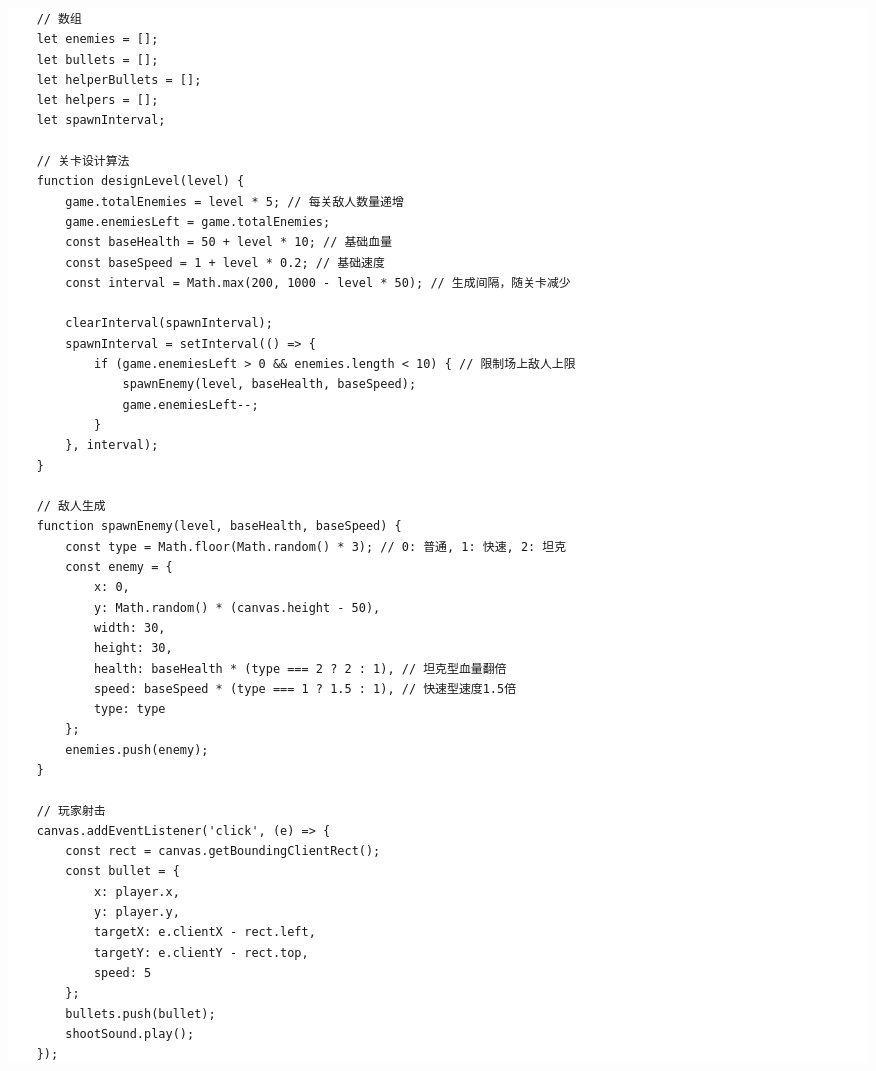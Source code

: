         // 数组
        let enemies = [];
        let bullets = [];
        let helperBullets = [];
        let helpers = [];
        let spawnInterval;

        // 关卡设计算法
        function designLevel(level) {
            game.totalEnemies = level * 5; // 每关敌人数量递增
            game.enemiesLeft = game.totalEnemies;
            const baseHealth = 50 + level * 10; // 基础血量
            const baseSpeed = 1 + level * 0.2; // 基础速度
            const interval = Math.max(200, 1000 - level * 50); // 生成间隔，随关卡减少

            clearInterval(spawnInterval);
            spawnInterval = setInterval(() => {
                if (game.enemiesLeft > 0 && enemies.length < 10) { // 限制场上敌人上限
                    spawnEnemy(level, baseHealth, baseSpeed);
                    game.enemiesLeft--;
                }
            }, interval);
        }

        // 敌人生成
        function spawnEnemy(level, baseHealth, baseSpeed) {
            const type = Math.floor(Math.random() * 3); // 0: 普通, 1: 快速, 2: 坦克
            const enemy = {
                x: 0,
                y: Math.random() * (canvas.height - 50),
                width: 30,
                height: 30,
                health: baseHealth * (type === 2 ? 2 : 1), // 坦克型血量翻倍
                speed: baseSpeed * (type === 1 ? 1.5 : 1), // 快速型速度1.5倍
                type: type
            };
            enemies.push(enemy);
        }

        // 玩家射击
        canvas.addEventListener('click', (e) => {
            const rect = canvas.getBoundingClientRect();
            const bullet = {
                x: player.x,
                y: player.y,
                targetX: e.clientX - rect.left,
                targetY: e.clientY - rect.top,
                speed: 5
            };
            bullets.push(bullet);
            shootSound.play();
        });
